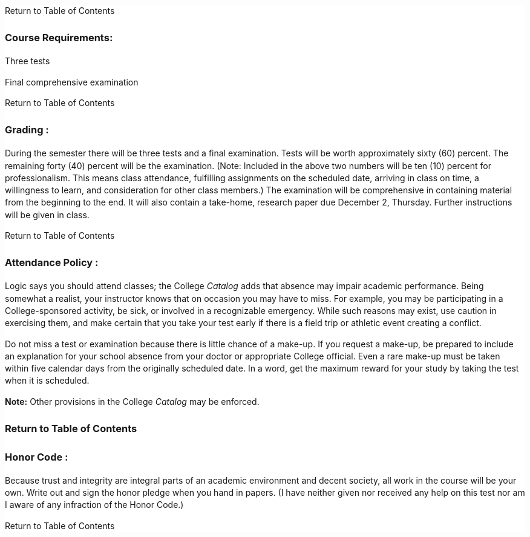 Return to Table of Contents

###  **Course Requirements:**

Three tests

Final comprehensive examination

Return to Table of Contents  


###  **Grading** :

During the semester there will be three tests and a final examination. Tests
will be worth approximately sixty (60) percent. The remaining forty (40)
percent will be the examination. (Note: Included in the above two numbers will
be ten (10) percent for professionalism. This means class attendance,
fulfilling assignments on the scheduled date, arriving in class on time, a
willingness to learn, and consideration for other class members.) The
examination will be comprehensive in containing material from the beginning to
the end. It will also contain a take-home, research paper due December 2,
Thursday. Further  instructions will be given in class.

Return to Table of Contents  


###  **Attendance Policy** :

Logic says you should attend classes; the College _Catalog_ adds that absence
may impair academic performance. Being somewhat a realist, your instructor
knows that on occasion you may have to miss. For example, you may be
participating in a College-sponsored activity, be sick, or involved in a
recognizable emergency. While such reasons may exist, use caution in
exercising them, and make certain that you take your test early if there is a
field trip or athletic event creating a conflict.  
    
Do not miss a test or examination because there is little chance of a make-up.
If you request a make-up, be prepared to include an explanation for your
school absence from your doctor or appropriate College official. Even a rare
make-up must be taken within five calendar days from the originally scheduled
date. In a word, get the maximum reward for your study by taking the test when
it is scheduled.

**Note:** Other provisions in the College _Catalog_ may be enforced.

###  Return to Table of Contents

###  **Honor Code** :

Because trust and integrity are integral parts of an academic environment and
decent society, all work in the course will be your own. Write out and sign
the honor pledge when you hand in papers. (I have neither given nor received
any help on this test nor am I aware of any infraction of the Honor Code.)

Return to Table of Contents
